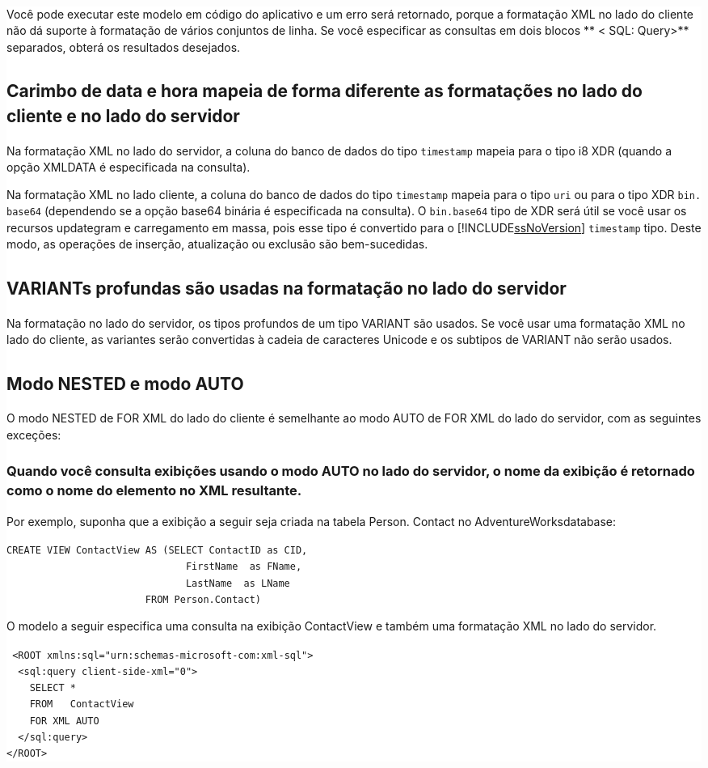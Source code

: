  Você pode executar este modelo em código do aplicativo e um erro será retornado, porque a formatação XML no lado do cliente não dá suporte à formatação de vários conjuntos de linha. Se você especificar as consultas em dois blocos ** \< SQL: Query>** separados, obterá os resultados desejados.  
  
## <a name="timestamp-maps-differently-in-client--vs-server-side-formatting"></a>Carimbo de data e hora mapeia de forma diferente as formatações no lado do cliente e no lado do servidor  
 Na formatação XML no lado do servidor, a coluna do banco de dados do tipo `timestamp` mapeia para o tipo i8 XDR (quando a opção XMLDATA é especificada na consulta).  
  
 Na formatação XML no lado cliente, a coluna do banco de dados do tipo `timestamp` mapeia para o tipo `uri` ou para o tipo XDR `bin.base64` (dependendo se a opção base64 binária é especificada na consulta). O `bin.base64` tipo de XDR será útil se você usar os recursos updategram e carregamento em massa, pois esse tipo é convertido para o [!INCLUDE[ssNoVersion](../../../includes/ssnoversion-md.md)] `timestamp` tipo. Deste modo, as operações de inserção, atualização ou exclusão são bem-sucedidas.  
  
## <a name="deep-variants-are-used-in-server-side-formatting"></a>VARIANTs profundas são usadas na formatação no lado do servidor  
 Na formatação no lado do servidor, os tipos profundos de um tipo VARIANT são usados. Se você usar uma formatação XML no lado do cliente, as variantes serão convertidas à cadeia de caracteres Unicode e os subtipos de VARIANT não serão usados.  
  
## <a name="nested-mode-vs-auto-mode"></a>Modo NESTED e modo AUTO  
 O modo NESTED de FOR XML do lado do cliente é semelhante ao modo AUTO de FOR XML do lado do servidor, com as seguintes exceções:  
  
### <a name="when-you-query-views-using-auto-mode-on-the-server-side-the-view-name-is-returned-as-the-element-name-in-the-resulting-xml"></a>Quando você consulta exibições usando o modo AUTO no lado do servidor, o nome da exibição é retornado como o nome do elemento no XML resultante.  
 Por exemplo, suponha que a exibição a seguir seja criada na tabela Person. Contact no AdventureWorksdatabase:  
  
```  
CREATE VIEW ContactView AS (SELECT ContactID as CID,  
                               FirstName  as FName,  
                               LastName  as LName  
                        FROM Person.Contact)  
```  
  
 O modelo a seguir especifica uma consulta na exibição ContactView e também uma formatação XML no lado do servidor.  
  
```  
 <ROOT xmlns:sql="urn:schemas-microsoft-com:xml-sql">  
  <sql:query client-side-xml="0">  
    SELECT *  
    FROM   ContactView  
    FOR XML AUTO  
  </sql:query>  
</ROOT>  
```  
  
